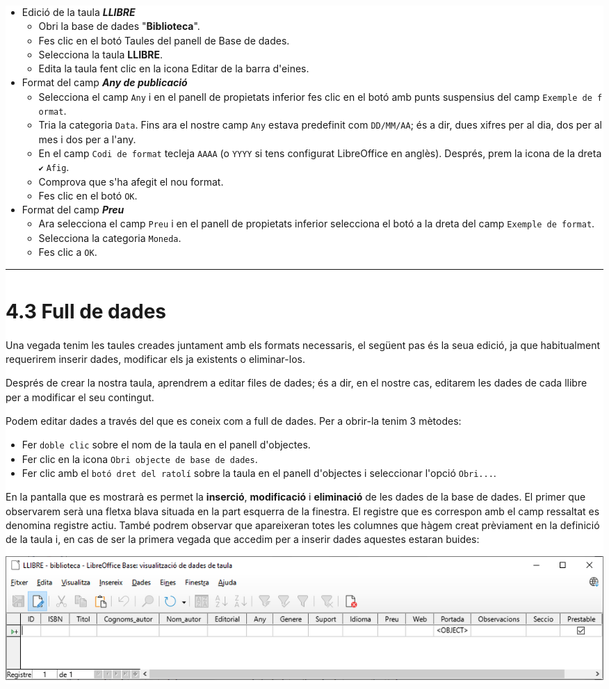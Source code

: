 - Edició de la taula ***LLIBRE***
  - Obri la base de dades "**Biblioteca**".
  - Fes clic en el botó Taules del panell de Base de dades.
  - Selecciona la taula **LLIBRE**.
  - Edita la taula fent clic en la icona Editar de la barra d'eines. 
- Format del camp ***Any de publicació***
  - Selecciona el camp `Any` i en el panell de propietats inferior fes clic en el botó amb punts suspensius del camp `Exemple de format`.
  - Tria la categoria `Data`. Fins ara el nostre camp `Any` estava predefinit com `DD/MM/AA`; és a dir, dues xifres per al dia, dos per al mes i dos per a l'any.
  - En el camp `Codi de format` tecleja `AAAA` (o `YYYY` si tens configurat LibreOffice en anglès). Després, prem la icona de la dreta  `✔️` `Afig`.
  - Comprova que s'ha afegit el nou format.
  - Fes clic en el botó `OK`.
- Format del camp ***Preu***
  - Ara selecciona el camp `Preu` i en el panell de propietats inferior selecciona el botó a la dreta del camp `Exemple de format`.
  - Selecciona la categoria `Moneda`.
  - Fes clic a `OK`.

---

# 4.3 Full de dades

Una vegada tenim les taules creades juntament amb els formats necessaris, el següent pas és la seua edició, ja que habitualment requerirem inserir dades, modificar els ja existents o eliminar-los.

Després de crear la nostra taula, aprendrem a editar files de dades; és a dir, en el nostre cas, editarem les dades de cada llibre per a modificar el seu contingut.

Podem editar dades a través del que es coneix com a full de dades. Per a obrir-la tenim 3 mètodes:

- Fer `doble clic` sobre el nom de la taula en el panell d'objectes.
- Fer clic en la icona `Obri objecte de base de dades`.
- Fer clic amb el `botó dret del ratolí` sobre la taula en el panell d'objectes i seleccionar l'opció `Obri...`.

En la pantalla que es mostrarà es permet la **inserció**, **modificació** i **eliminació** de les dades de la base de dades. El primer que observarem serà una fletxa blava situada en la part esquerra de la finestra. El registre que es correspon amb el camp ressaltat es denomina registre actiu. També podrem observar que apareixeran totes les columnes que hàgem creat prèviament en la definició de la taula i, en cas de ser la primera vegada que accedim per a inserir dades aquestes estaran buides:

![](img/base_insert.png)
